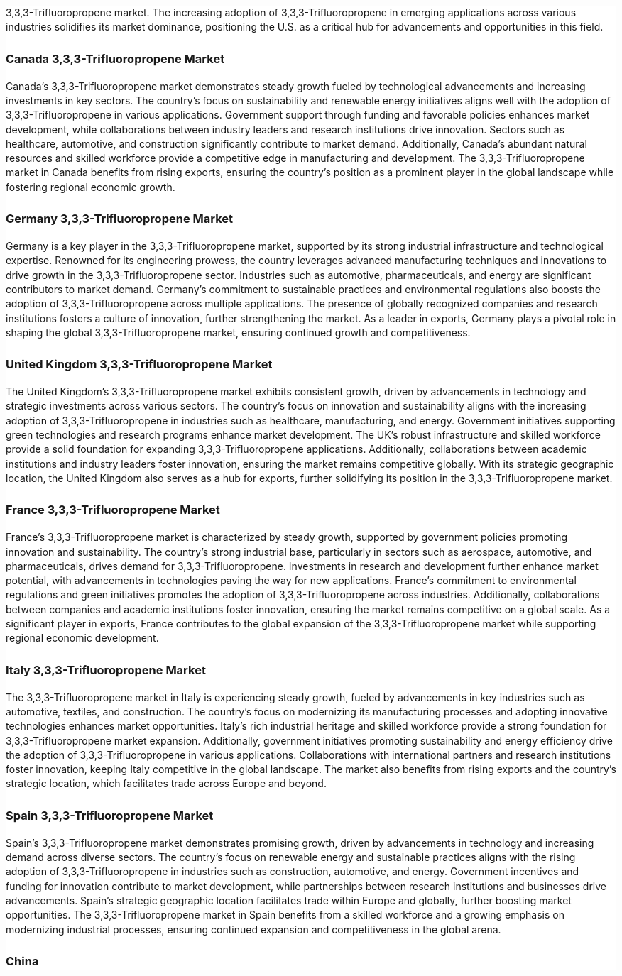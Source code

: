 3,3,3-Trifluoropropene market. The increasing adoption of 3,3,3-Trifluoropropene in emerging applications across various industries solidifies its market dominance, positioning the U.S. as a critical hub for advancements and opportunities in this field.</p><h3>Canada 3,3,3-Trifluoropropene Market</h3><p>Canada&rsquo;s 3,3,3-Trifluoropropene market demonstrates steady growth fueled by technological advancements and increasing investments in key sectors. The country&rsquo;s focus on sustainability and renewable energy initiatives aligns well with the adoption of 3,3,3-Trifluoropropene in various applications. Government support through funding and favorable policies enhances market development, while collaborations between industry leaders and research institutions drive innovation. Sectors such as healthcare, automotive, and construction significantly contribute to market demand. Additionally, Canada&rsquo;s abundant natural resources and skilled workforce provide a competitive edge in manufacturing and development. The 3,3,3-Trifluoropropene market in Canada benefits from rising exports, ensuring the country&rsquo;s position as a prominent player in the global landscape while fostering regional economic growth.</p><h3>Germany 3,3,3-Trifluoropropene Market</h3><p>Germany is a key player in the 3,3,3-Trifluoropropene market, supported by its strong industrial infrastructure and technological expertise. Renowned for its engineering prowess, the country leverages advanced manufacturing techniques and innovations to drive growth in the 3,3,3-Trifluoropropene sector. Industries such as automotive, pharmaceuticals, and energy are significant contributors to market demand. Germany&rsquo;s commitment to sustainable practices and environmental regulations also boosts the adoption of 3,3,3-Trifluoropropene across multiple applications. The presence of globally recognized companies and research institutions fosters a culture of innovation, further strengthening the market. As a leader in exports, Germany plays a pivotal role in shaping the global 3,3,3-Trifluoropropene market, ensuring continued growth and competitiveness.</p><h3>United Kingdom 3,3,3-Trifluoropropene Market</h3><p>The United Kingdom&rsquo;s 3,3,3-Trifluoropropene market exhibits consistent growth, driven by advancements in technology and strategic investments across various sectors. The country&rsquo;s focus on innovation and sustainability aligns with the increasing adoption of 3,3,3-Trifluoropropene in industries such as healthcare, manufacturing, and energy. Government initiatives supporting green technologies and research programs enhance market development. The UK&rsquo;s robust infrastructure and skilled workforce provide a solid foundation for expanding 3,3,3-Trifluoropropene applications. Additionally, collaborations between academic institutions and industry leaders foster innovation, ensuring the market remains competitive globally. With its strategic geographic location, the United Kingdom also serves as a hub for exports, further solidifying its position in the 3,3,3-Trifluoropropene market.</p><h3>France 3,3,3-Trifluoropropene Market</h3><p>France&rsquo;s 3,3,3-Trifluoropropene market is characterized by steady growth, supported by government policies promoting innovation and sustainability. The country&rsquo;s strong industrial base, particularly in sectors such as aerospace, automotive, and pharmaceuticals, drives demand for 3,3,3-Trifluoropropene. Investments in research and development further enhance market potential, with advancements in technologies paving the way for new applications. France&rsquo;s commitment to environmental regulations and green initiatives promotes the adoption of 3,3,3-Trifluoropropene across industries. Additionally, collaborations between companies and academic institutions foster innovation, ensuring the market remains competitive on a global scale. As a significant player in exports, France contributes to the global expansion of the 3,3,3-Trifluoropropene market while supporting regional economic development.</p><h3>Italy 3,3,3-Trifluoropropene Market</h3><p>The 3,3,3-Trifluoropropene market in Italy is experiencing steady growth, fueled by advancements in key industries such as automotive, textiles, and construction. The country&rsquo;s focus on modernizing its manufacturing processes and adopting innovative technologies enhances market opportunities. Italy&rsquo;s rich industrial heritage and skilled workforce provide a strong foundation for 3,3,3-Trifluoropropene market expansion. Additionally, government initiatives promoting sustainability and energy efficiency drive the adoption of 3,3,3-Trifluoropropene in various applications. Collaborations with international partners and research institutions foster innovation, keeping Italy competitive in the global landscape. The market also benefits from rising exports and the country&rsquo;s strategic location, which facilitates trade across Europe and beyond.</p><h3>Spain 3,3,3-Trifluoropropene Market</h3><p>Spain&rsquo;s 3,3,3-Trifluoropropene market demonstrates promising growth, driven by advancements in technology and increasing demand across diverse sectors. The country&rsquo;s focus on renewable energy and sustainable practices aligns with the rising adoption of 3,3,3-Trifluoropropene in industries such as construction, automotive, and energy. Government incentives and funding for innovation contribute to market development, while partnerships between research institutions and businesses drive advancements. Spain&rsquo;s strategic geographic location facilitates trade within Europe and globally, further boosting market opportunities. The 3,3,3-Trifluoropropene market in Spain benefits from a skilled workforce and a growing emphasis on modernizing industrial processes, ensuring continued expansion and competitiveness in the global arena.</p><h3>China